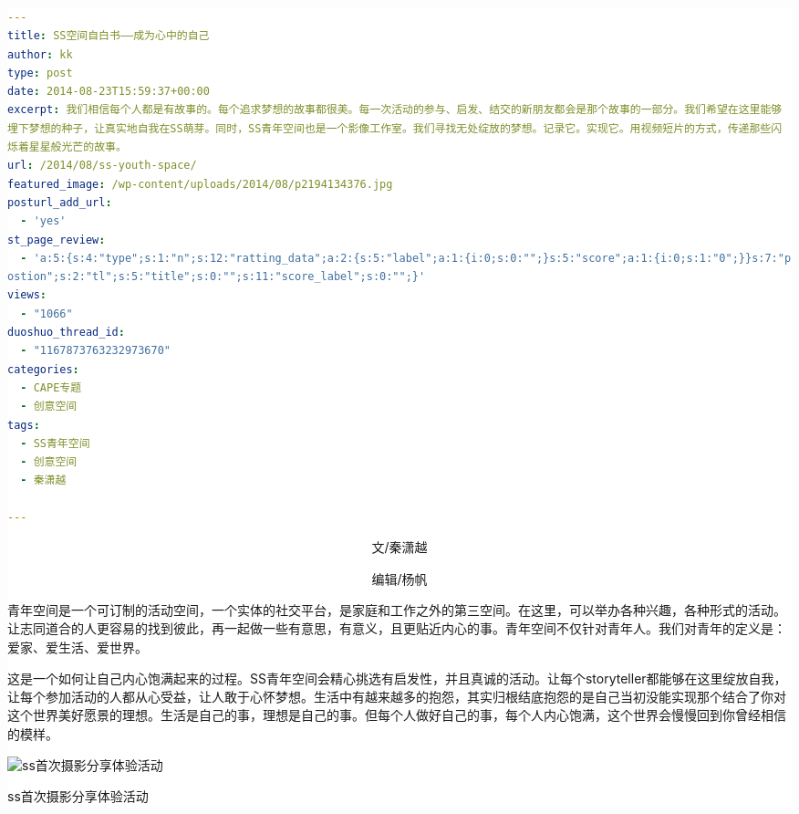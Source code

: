 ```yaml
---
title: SS空间自白书——成为心中的自己
author: kk
type: post
date: 2014-08-23T15:59:37+00:00
excerpt: 我们相信每个人都是有故事的。每个追求梦想的故事都很美。每一次活动的参与、启发、结交的新朋友都会是那个故事的一部分。我们希望在这里能够埋下梦想的种子，让真实地自我在SS萌芽。同时，SS青年空间也是一个影像工作室。我们寻找无处绽放的梦想。记录它。实现它。用视频短片的方式，传递那些闪烁着星星般光芒的故事。
url: /2014/08/ss-youth-space/
featured_image: /wp-content/uploads/2014/08/p2194134376.jpg
posturl_add_url:
  - 'yes'
st_page_review:
  - 'a:5:{s:4:"type";s:1:"n";s:12:"ratting_data";a:2:{s:5:"label";a:1:{i:0;s:0:"";}s:5:"score";a:1:{i:0;s:1:"0";}}s:7:"postion";s:2:"tl";s:5:"title";s:0:"";s:11:"score_label";s:0:"";}'
views:
  - "1066"
duoshuo_thread_id:
  - "1167873763232973670"
categories:
  - CAPE专题
  - 创意空间
tags:
  - SS青年空间
  - 创意空间
  - 秦潇越

---
```

<p style="text-align: center;">
  文/秦潇越
</p>

<p style="text-align: center;">
  编辑/杨帆
</p>

<embed width="480" height="400" type="application/x-shockwave-flash" src="http://player.youku.com/player.php/sid/XNTY0NDc1NzY0/v.swf" allowfullscreen="allowfullscreen" quality="high" align="middle" allowscriptaccess="always">
</embed>

  
青年空间是一个可订制的活动空间，一个实体的社交平台，是家庭和工作之外的第三空间。在这里，可以举办各种兴趣，各种形式的活动。让志同道合的人更容易的找到彼此，再一起做一些有意思，有意义，且更贴近内心的事。青年空间不仅针对青年人。我们对青年的定义是：爱家、爱生活、爱世界。

这是一个如何让自己内心饱满起来的过程。SS青年空间会精心挑选有启发性，并且真诚的活动。让每个storyteller都能够在这里绽放自我，让每个参加活动的人都从心受益，让人敢于心怀梦想。生活中有越来越多的抱怨，其实归根结底抱怨的是自己当初没能实现那个结合了你对这个世界美好愿景的理想。生活是自己的事，理想是自己的事。但每个人做好自己的事，每个人内心饱满，这个世界会慢慢回到你曾经相信的模样。

<div style="width: 610px" class="wp-caption aligncenter">
  <img src="http://pic.yupoo.com/chenluaihr_v/DZFWrbY7/Qjvpm.jpg" alt="ss首次摄影分享体验活动" width="600" height="600" /></p> 
  
  <p class="wp-caption-text">
    ss首次摄影分享体验活动
  </p>
</div>
